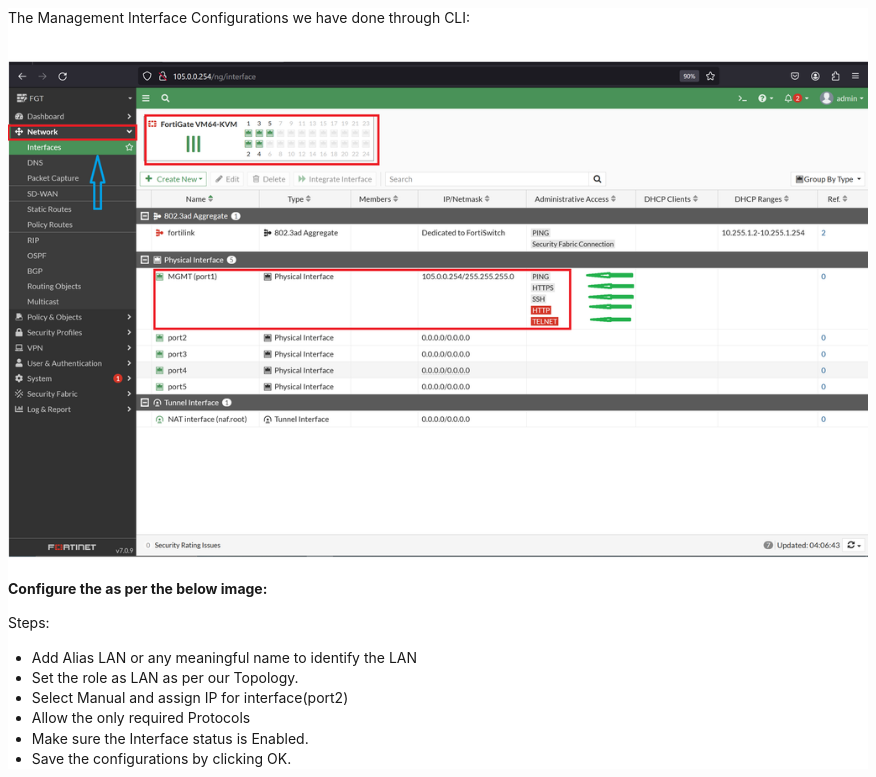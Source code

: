 The Management Interface Configurations we have done through CLI:

![Untitled](Fortigate%20Study%20Guide%20v7%20x%20147f58070a3c4e51a249bf2237fd18d0/Untitled%2022.png)

**Configure the as per the below image:**

Steps:

- Add Alias LAN or any meaningful name to identify the LAN
- Set the role as LAN as per our Topology.
- Select Manual and assign IP for interface(port2)
- Allow the only required Protocols
- Make sure the Interface status is Enabled.
- Save the configurations by clicking OK.
